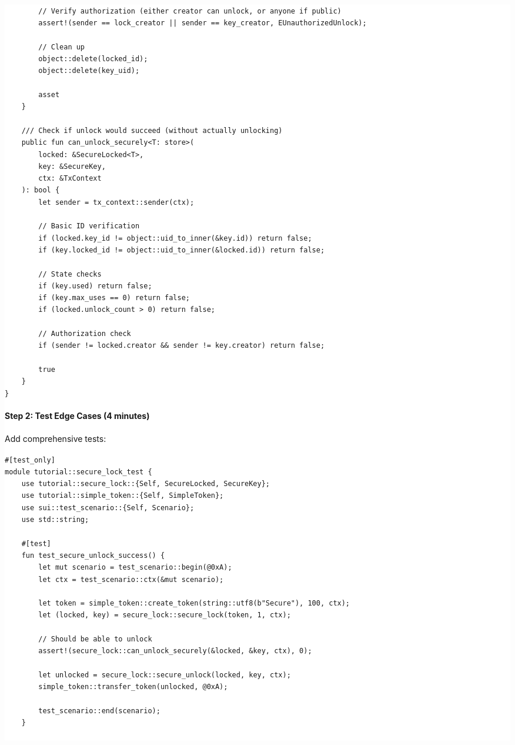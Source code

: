 ```move
        // Verify authorization (either creator can unlock, or anyone if public)
        assert!(sender == lock_creator || sender == key_creator, EUnauthorizedUnlock);
        
        // Clean up
        object::delete(locked_id);
        object::delete(key_uid);
        
        asset
    }
    
    /// Check if unlock would succeed (without actually unlocking)
    public fun can_unlock_securely<T: store>(
        locked: &SecureLocked<T>,
        key: &SecureKey,
        ctx: &TxContext
    ): bool {
        let sender = tx_context::sender(ctx);
        
        // Basic ID verification
        if (locked.key_id != object::uid_to_inner(&key.id)) return false;
        if (key.locked_id != object::uid_to_inner(&locked.id)) return false;
        
        // State checks
        if (key.used) return false;
        if (key.max_uses == 0) return false;
        if (locked.unlock_count > 0) return false;
        
        // Authorization check
        if (sender != locked.creator && sender != key.creator) return false;
        
        true
    }
}
```

#### Step 2: Test Edge Cases (4 minutes)

Add comprehensive tests:

```move
#[test_only]
module tutorial::secure_lock_test {
    use tutorial::secure_lock::{Self, SecureLocked, SecureKey};
    use tutorial::simple_token::{Self, SimpleToken};
    use sui::test_scenario::{Self, Scenario};
    use std::string;
    
    #[test]
    fun test_secure_unlock_success() {
        let mut scenario = test_scenario::begin(@0xA);
        let ctx = test_scenario::ctx(&mut scenario);
        
        let token = simple_token::create_token(string::utf8(b"Secure"), 100, ctx);
        let (locked, key) = secure_lock::secure_lock(token, 1, ctx);
        
        // Should be able to unlock
        assert!(secure_lock::can_unlock_securely(&locked, &key, ctx), 0);
        
        let unlocked = secure_lock::secure_unlock(locked, key, ctx);
        simple_token::transfer_token(unlocked, @0xA);
        
        test_scenario::end(scenario);
    }
    
```